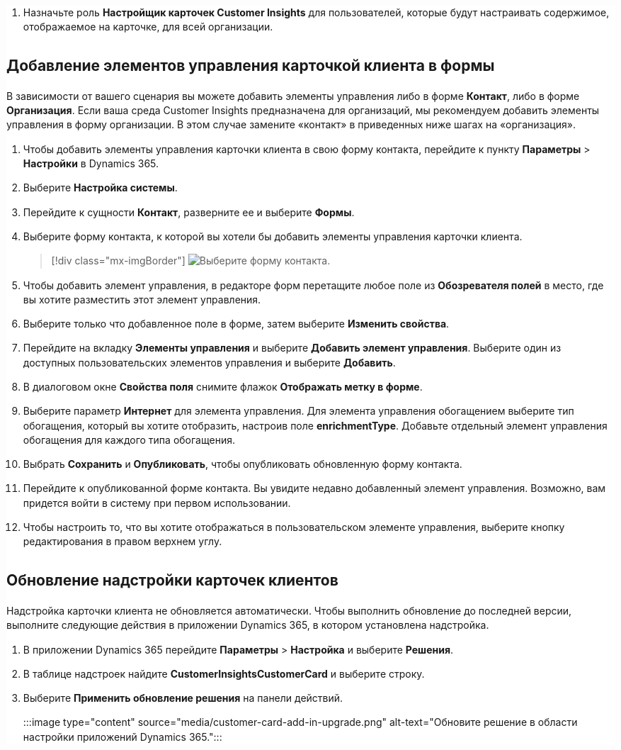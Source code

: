 1. Назначьте роль **Настройщик карточек Customer Insights** для пользователей, которые будут настраивать содержимое, отображаемое на карточке, для всей организации.

## <a name="add-customer-card-controls-to-forms"></a>Добавление элементов управления карточкой клиента в формы

В зависимости от вашего сценария вы можете добавить элементы управления либо в форме **Контакт**, либо в форме **Организация**. Если ваша среда Customer Insights предназначена для организаций, мы рекомендуем добавить элементы управления в форму организации. В этом случае замените «контакт» в приведенных ниже шагах на «организация».

1. Чтобы добавить элементы управления карточки клиента в свою форму контакта, перейдите к пункту **Параметры** > **Настройки** в Dynamics 365.

1. Выберите **Настройка системы**.

1. Перейдите к сущности **Контакт**, разверните ее и выберите **Формы**.

1. Выберите форму контакта, к которой вы хотели бы добавить элементы управления карточки клиента.

    > [!div class="mx-imgBorder"]
    > ![Выберите форму контакта.](media/contact-active-forms.png "Выберите форму контакта.")

1. Чтобы добавить элемент управления, в редакторе форм перетащите любое поле из **Обозревателя полей** в место, где вы хотите разместить этот элемент управления.

1. Выберите только что добавленное поле в форме, затем выберите **Изменить свойства**.

1. Перейдите на вкладку **Элементы управления** и выберите **Добавить элемент управления**. Выберите один из доступных пользовательских элементов управления и выберите **Добавить**.

1. В диалоговом окне **Свойства поля** снимите флажок **Отображать метку в форме**.

1. Выберите параметр **Интернет** для элемента управления. Для элемента управления обогащением выберите тип обогащения, который вы хотите отобразить, настроив поле **enrichmentType**. Добавьте отдельный элемент управления обогащения для каждого типа обогащения.

1. Выбрать **Сохранить** и **Опубликовать**, чтобы опубликовать обновленную форму контакта.

1. Перейдите к опубликованной форме контакта. Вы увидите недавно добавленный элемент управления. Возможно, вам придется войти в систему при первом использовании.

1. Чтобы настроить то, что вы хотите отображаться в пользовательском элементе управления, выберите кнопку редактирования в правом верхнем углу.

## <a name="upgrade-customer-card-add-in"></a>Обновление надстройки карточек клиентов

Надстройка карточки клиента не обновляется автоматически. Чтобы выполнить обновление до последней версии, выполните следующие действия в приложении Dynamics 365, в котором установлена надстройка.

1. В приложении Dynamics 365 перейдите **Параметры** > **Настройка** и выберите **Решения**.

1. В таблице надстроек найдите **CustomerInsightsCustomerCard** и выберите строку.

1. Выберите **Применить обновление решения** на панели действий.

   :::image type="content" source="media/customer-card-add-in-upgrade.png" alt-text="Обновите решение в области настройки приложений Dynamics 365.":::
